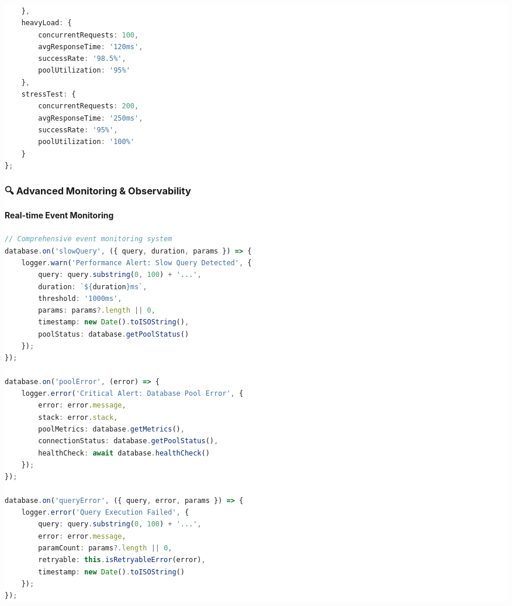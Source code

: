 ```typescript
    },
    heavyLoad: {
        concurrentRequests: 100,
        avgResponseTime: '120ms',
        successRate: '98.5%',
        poolUtilization: '95%'
    },
    stressTest: {
        concurrentRequests: 200,
        avgResponseTime: '250ms',
        successRate: '95%',
        poolUtilization: '100%'
    }
};
```

### 🔍 **Advanced Monitoring & Observability**

#### Real-time Event Monitoring
```typescript
// Comprehensive event monitoring system
database.on('slowQuery', ({ query, duration, params }) => {
    logger.warn('Performance Alert: Slow Query Detected', {
        query: query.substring(0, 100) + '...',
        duration: `${duration}ms`,
        threshold: '1000ms',
        params: params?.length || 0,
        timestamp: new Date().toISOString(),
        poolStatus: database.getPoolStatus()
    });
});

database.on('poolError', (error) => {
    logger.error('Critical Alert: Database Pool Error', {
        error: error.message,
        stack: error.stack,
        poolMetrics: database.getMetrics(),
        connectionStatus: database.getPoolStatus(),
        healthCheck: await database.healthCheck()
    });
});

database.on('queryError', ({ query, error, params }) => {
    logger.error('Query Execution Failed', {
        query: query.substring(0, 100) + '...',
        error: error.message,
        paramCount: params?.length || 0,
        retryable: this.isRetryableError(error),
        timestamp: new Date().toISOString()
    });
});
```
